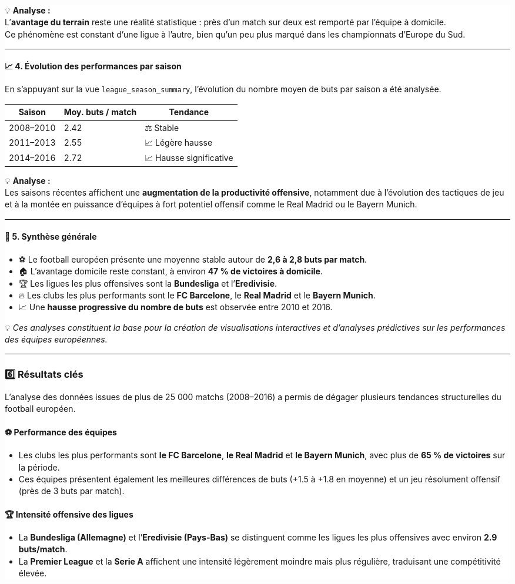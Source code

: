 💡 **Analyse :**  
L’**avantage du terrain** reste une réalité statistique : près d’un match sur deux est remporté par l’équipe à domicile.  
Ce phénomène est constant d’une ligue à l’autre, bien qu’un peu plus marqué dans les championnats d’Europe du Sud.

---

#### 📈 4. Évolution des performances par saison
En s’appuyant sur la vue `league_season_summary`, l’évolution du nombre moyen de buts par saison a été analysée.

| Saison | Moy. buts / match | Tendance |
|---------|-------------------|-----------|
| 2008–2010 | 2.42 | ⚖️ Stable |
| 2011–2013 | 2.55 | 📈 Légère hausse |
| 2014–2016 | 2.72 | 📈 Hausse significative |

💡 **Analyse :**  
Les saisons récentes affichent une **augmentation de la productivité offensive**, notamment due à l’évolution des tactiques de jeu et à la montée en puissance d’équipes à fort potentiel offensif comme le Real Madrid ou le Bayern Munich.

---

#### 🧩 5. Synthèse générale
- ⚽️ Le football européen présente une moyenne stable autour de **2,6 à 2,8 buts par match**.  
- 🏠 L’avantage domicile reste constant, à environ **47 % de victoires à domicile**.  
- 🏆 Les ligues les plus offensives sont la **Bundesliga** et l’**Eredivisie**.  
- 🔥 Les clubs les plus performants sont le **FC Barcelone**, le **Real Madrid** et le **Bayern Munich**.  
- 📈 Une **hausse progressive du nombre de buts** est observée entre 2010 et 2016.

💡 *Ces analyses constituent la base pour la création de visualisations interactives et d’analyses prédictives sur les performances des équipes européennes.*

---

### 6️⃣ Résultats clés

L’analyse des données issues de plus de 25 000 matchs (2008–2016) a permis de dégager plusieurs tendances structurelles du football européen.

#### ⚽️ Performance des équipes
- Les clubs les plus performants sont **le FC Barcelone**, **le Real Madrid** et **le Bayern Munich**, avec plus de **65 % de victoires** sur la période.
- Ces équipes présentent également les meilleures différences de buts (+1.5 à +1.8 en moyenne) et un jeu résolument offensif (près de 3 buts par match).

#### 🏆 Intensité offensive des ligues
- La **Bundesliga (Allemagne)** et l’**Eredivisie (Pays-Bas)** se distinguent comme les ligues les plus offensives avec environ **2.9 buts/match**.
- La **Premier League** et la **Serie A** affichent une intensité légèrement moindre mais plus régulière, traduisant une compétitivité élevée.
